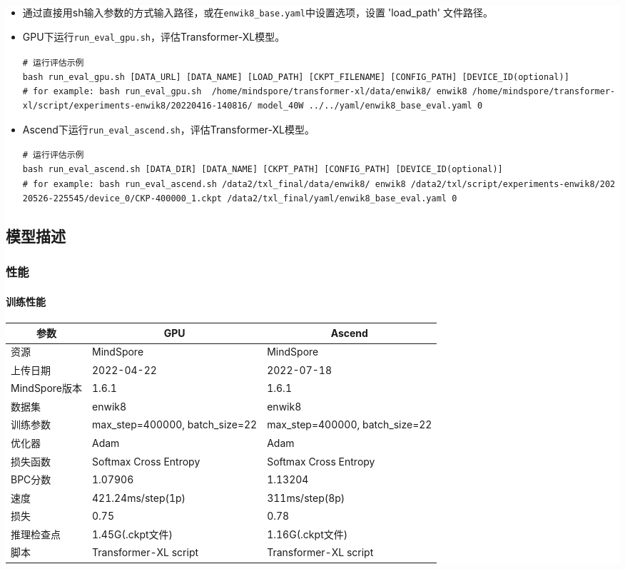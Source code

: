 - 通过直接用sh输入参数的方式输入路径，或在`enwik8_base.yaml`中设置选项，设置 'load_path' 文件路径。

- GPU下运行`run_eval_gpu.sh`，评估Transformer-XL模型。

    ```
    # 运行评估示例
    bash run_eval_gpu.sh [DATA_URL] [DATA_NAME] [LOAD_PATH] [CKPT_FILENAME] [CONFIG_PATH] [DEVICE_ID(optional)]
    # for example: bash run_eval_gpu.sh  /home/mindspore/transformer-xl/data/enwik8/ enwik8 /home/mindspore/transformer-xl/script/experiments-enwik8/20220416-140816/ model_40W ../../yaml/enwik8_base_eval.yaml 0
    ```

- Ascend下运行`run_eval_ascend.sh`，评估Transformer-XL模型。

    ```
    # 运行评估示例
    bash run_eval_ascend.sh [DATA_DIR] [DATA_NAME] [CKPT_PATH] [CONFIG_PATH] [DEVICE_ID(optional)]
    # for example: bash run_eval_ascend.sh /data2/txl_final/data/enwik8/ enwik8 /data2/txl/script/experiments-enwik8/20220526-225545/device_0/CKP-400000_1.ckpt /data2/txl_final/yaml/enwik8_base_eval.yaml 0
    ```

## 模型描述

### 性能

#### 训练性能

| 参数           | GPU                            | Ascend                            |
| ------------- | ------------------------------ | --------------------------------- |
| 资源           | MindSpore                      | MindSpore                      |
| 上传日期        | 2022-04-22                     | 2022-07-18                     |
| MindSpore版本  | 1.6.1                           | 1.6.1                           |
| 数据集         | enwik8                          | enwik8                          |
| 训练参数       | max_step=400000, batch_size=22  | max_step=400000, batch_size=22  |
| 优化器         | Adam                            | Adam                            |
| 损失函数       | Softmax Cross Entropy           | Softmax Cross Entropy           |
| BPC分数       | 1.07906                         | 1.13204                         |
| 速度          | 421.24ms/step(1p)  | 311ms/step(8p)  |
| 损失          | 0.75                            | 0.78                            |
| 推理检查点     | 1.45G(.ckpt文件)                | 1.16G(.ckpt文件)                |
| 脚本          | Transformer-XL script           | Transformer-XL script           |
